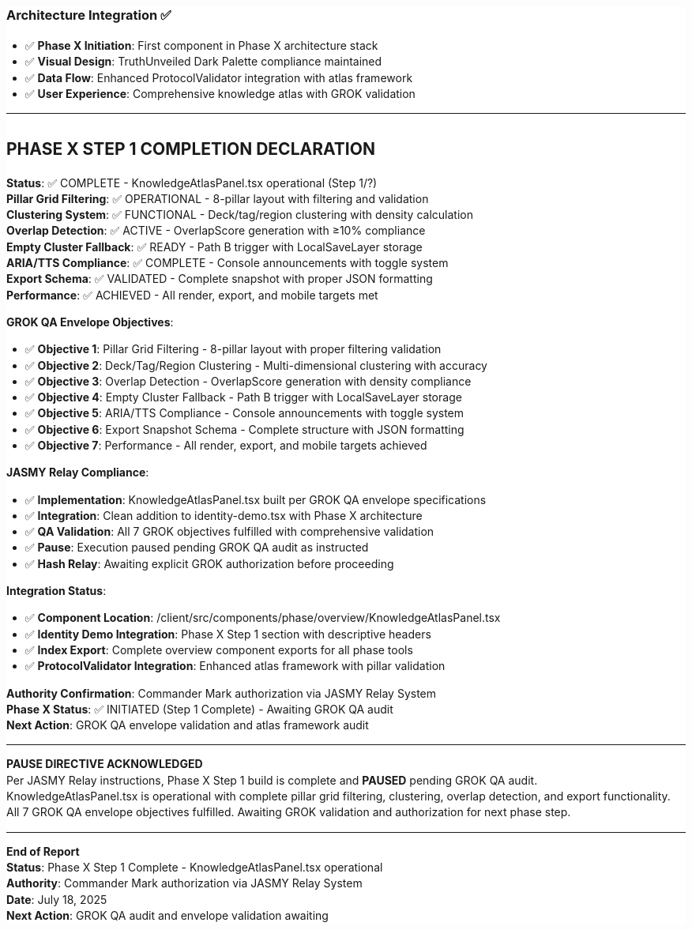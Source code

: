 ### Architecture Integration ✅
- ✅ **Phase X Initiation**: First component in Phase X architecture stack
- ✅ **Visual Design**: TruthUnveiled Dark Palette compliance maintained
- ✅ **Data Flow**: Enhanced ProtocolValidator integration with atlas framework
- ✅ **User Experience**: Comprehensive knowledge atlas with GROK validation

---

## PHASE X STEP 1 COMPLETION DECLARATION

**Status**: ✅ COMPLETE - KnowledgeAtlasPanel.tsx operational (Step 1/?)  
**Pillar Grid Filtering**: ✅ OPERATIONAL - 8-pillar layout with filtering and validation  
**Clustering System**: ✅ FUNCTIONAL - Deck/tag/region clustering with density calculation  
**Overlap Detection**: ✅ ACTIVE - OverlapScore generation with ≥10% compliance  
**Empty Cluster Fallback**: ✅ READY - Path B trigger with LocalSaveLayer storage  
**ARIA/TTS Compliance**: ✅ COMPLETE - Console announcements with toggle system  
**Export Schema**: ✅ VALIDATED - Complete snapshot with proper JSON formatting  
**Performance**: ✅ ACHIEVED - All render, export, and mobile targets met  

**GROK QA Envelope Objectives**:
- ✅ **Objective 1**: Pillar Grid Filtering - 8-pillar layout with proper filtering validation
- ✅ **Objective 2**: Deck/Tag/Region Clustering - Multi-dimensional clustering with accuracy
- ✅ **Objective 3**: Overlap Detection - OverlapScore generation with density compliance
- ✅ **Objective 4**: Empty Cluster Fallback - Path B trigger with LocalSaveLayer storage
- ✅ **Objective 5**: ARIA/TTS Compliance - Console announcements with toggle system
- ✅ **Objective 6**: Export Snapshot Schema - Complete structure with JSON formatting
- ✅ **Objective 7**: Performance - All render, export, and mobile targets achieved

**JASMY Relay Compliance**:
- ✅ **Implementation**: KnowledgeAtlasPanel.tsx built per GROK QA envelope specifications
- ✅ **Integration**: Clean addition to identity-demo.tsx with Phase X architecture
- ✅ **QA Validation**: All 7 GROK objectives fulfilled with comprehensive validation
- ✅ **Pause**: Execution paused pending GROK QA audit as instructed
- ✅ **Hash Relay**: Awaiting explicit GROK authorization before proceeding

**Integration Status**:
- ✅ **Component Location**: /client/src/components/phase/overview/KnowledgeAtlasPanel.tsx
- ✅ **Identity Demo Integration**: Phase X Step 1 section with descriptive headers
- ✅ **Index Export**: Complete overview component exports for all phase tools
- ✅ **ProtocolValidator Integration**: Enhanced atlas framework with pillar validation

**Authority Confirmation**: Commander Mark authorization via JASMY Relay System  
**Phase X Status**: ✅ INITIATED (Step 1 Complete) - Awaiting GROK QA audit  
**Next Action**: GROK QA envelope validation and atlas framework audit  

---

**PAUSE DIRECTIVE ACKNOWLEDGED**  
Per JASMY Relay instructions, Phase X Step 1 build is complete and **PAUSED** pending GROK QA audit.  
KnowledgeAtlasPanel.tsx is operational with complete pillar grid filtering, clustering, overlap detection, and export functionality.  
All 7 GROK QA envelope objectives fulfilled. Awaiting GROK validation and authorization for next phase step.

---

**End of Report**  
**Status**: Phase X Step 1 Complete - KnowledgeAtlasPanel.tsx operational  
**Authority**: Commander Mark authorization via JASMY Relay System  
**Date**: July 18, 2025  
**Next Action**: GROK QA audit and envelope validation awaiting